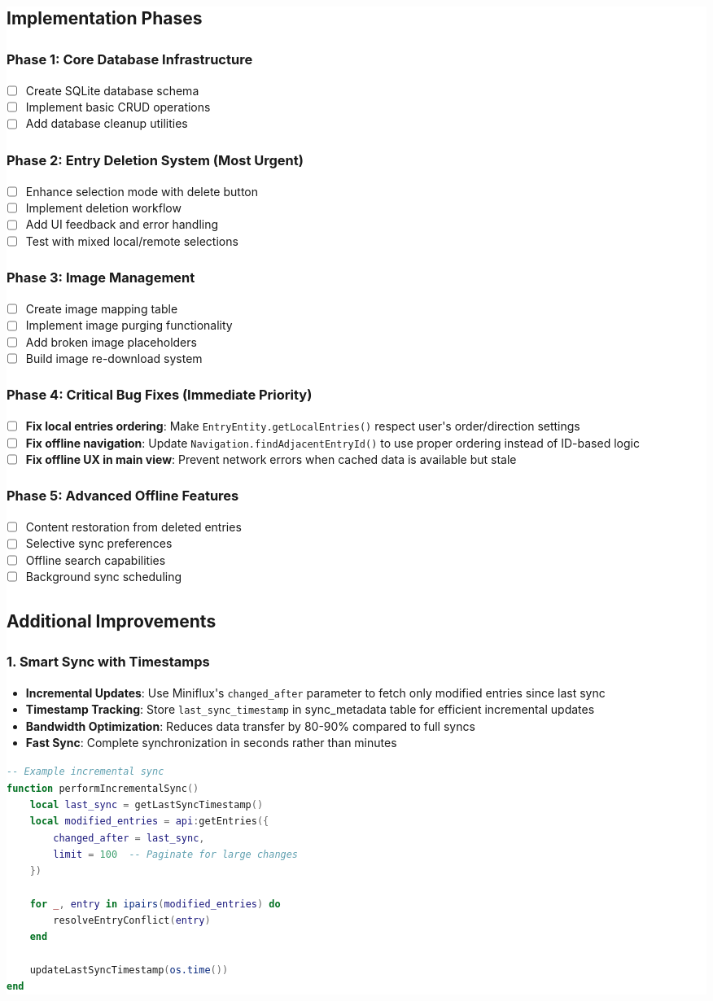 ## Implementation Phases

### Phase 1: Core Database Infrastructure
- [ ] Create SQLite database schema
- [ ] Implement basic CRUD operations
- [ ] Add database cleanup utilities

### Phase 2: Entry Deletion System (Most Urgent)
- [ ] Enhance selection mode with delete button
- [ ] Implement deletion workflow
- [ ] Add UI feedback and error handling
- [ ] Test with mixed local/remote selections

### Phase 3: Image Management
- [ ] Create image mapping table
- [ ] Implement image purging functionality
- [ ] Add broken image placeholders
- [ ] Build image re-download system

### Phase 4: Critical Bug Fixes (Immediate Priority)
- [ ] **Fix local entries ordering**: Make `EntryEntity.getLocalEntries()` respect user's order/direction settings
- [ ] **Fix offline navigation**: Update `Navigation.findAdjacentEntryId()` to use proper ordering instead of ID-based logic
- [ ] **Fix offline UX in main view**: Prevent network errors when cached data is available but stale

### Phase 5: Advanced Offline Features
- [ ] Content restoration from deleted entries
- [ ] Selective sync preferences
- [ ] Offline search capabilities
- [ ] Background sync scheduling

## Additional Improvements

### 1. Smart Sync with Timestamps
- **Incremental Updates**: Use Miniflux's `changed_after` parameter to fetch only modified entries since last sync
- **Timestamp Tracking**: Store `last_sync_timestamp` in sync_metadata table for efficient incremental updates
- **Bandwidth Optimization**: Reduces data transfer by 80-90% compared to full syncs
- **Fast Sync**: Complete synchronization in seconds rather than minutes

```lua
-- Example incremental sync
function performIncrementalSync()
    local last_sync = getLastSyncTimestamp()
    local modified_entries = api:getEntries({
        changed_after = last_sync,
        limit = 100  -- Paginate for large changes
    })
    
    for _, entry in ipairs(modified_entries) do
        resolveEntryConflict(entry)
    end
    
    updateLastSyncTimestamp(os.time())
end
```
